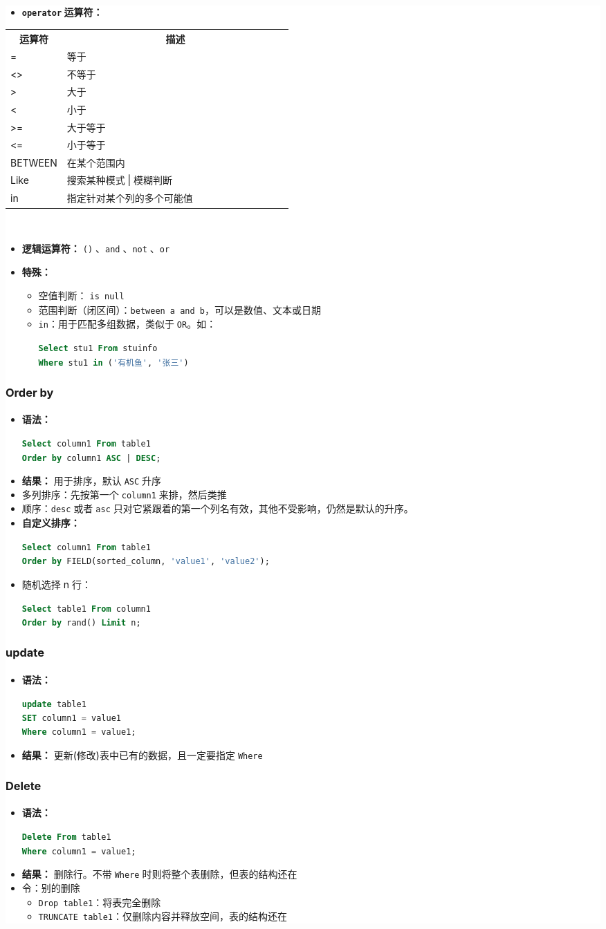 - **`operator` 运算符：**

<div class="tableBox">
<table class="reference"><tbody><tr><th width="20%">运算符</th><th width="80%">描述</th></tr><tr><td>=</td><td>等于</td></tr><tr><td>&lt;&gt;</td><td>不等于</td></tr><tr><td> > </td><td>大于</td></tr><tr><td>&lt;</td><td>小于</td></tr><tr><td>&gt;=</td><td>大于等于</td></tr><tr><td>&lt;=</td><td>小于等于</td></tr><tr><td>BETWEEN</td><td>在某个范围内</td></tr><tr><td>Like</td><td>搜索某种模式 | 模糊判断</td></tr><tr><td>in</td><td>指定针对某个列的多个可能值</td></tr></tbody></table><br>
</div>

- **逻辑运算符：** `()` 、`and` 、`not` 、`or`

- **特殊：**
  - 空值判断： `is null`
  - 范围判断（闭区间）：`between a and b`，可以是数值、文本或日期
  - `in`：用于匹配多组数据，类似于 `OR`。如：
    ```sql {.line-numbers}
    Select stu1 From stuinfo
    Where stu1 in ('有机鱼', '张三')
    ```

### Order by

- **语法：**
  ```sql {.line-numbers}
  Select column1 From table1
  Order by column1 ASC | DESC;
  ```
- **结果：** 用于排序，默认 `ASC` 升序
- 多列排序：先按第一个 `column1` 来排，然后类推
- 顺序：`desc` 或者 `asc` 只对它紧跟着的第一个列名有效，其他不受影响，仍然是默认的升序。
- **自定义排序：**
  ```sql {.line-numbers}
  Select column1 From table1
  Order by FIELD(sorted_column, 'value1', 'value2');
  ```
- 随机选择 n 行：
  ```sql {.line-numbers}
  Select table1 From column1
  Order by rand() Limit n;
  ```

### update

- **语法：**
  ```sql {.line-numbers}
  update table1
  SET column1 = value1
  Where column1 = value1;
  ```
- **结果：** 更新(修改)表中已有的数据，且一定要指定 `Where`

### Delete

- **语法：**
  ```sql {.line-numbers}
  Delete From table1
  Where column1 = value1;
  ```
- **结果：** 删除行。不带 `Where` 时则将整个表删除，但表的结构还在
- 令：别的删除
  - `Drop table1`：将表完全删除
  - `TRUNCATE table1`：仅删除内容并释放空间，表的结构还在

